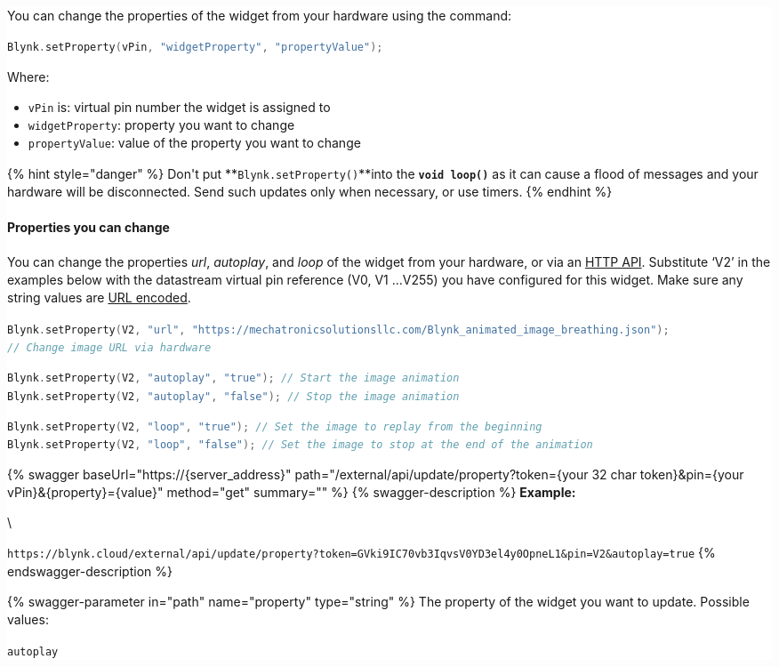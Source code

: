 You can change the properties of the widget from your hardware using the command:&#x20;

```cpp
Blynk.setProperty(vPin, "widgetProperty", "propertyValue"); 
```

Where:&#x20;

* `vPin` is: virtual pin number the widget is assigned to
* `widgetProperty`: property you want to change
* `propertyValue`: value of the property you want to change

{% hint style="danger" %}
Don't put **`Blynk.setProperty()`**into the **`void loop()`** as it can cause a flood of messages and your hardware will be disconnected. Send such updates only when necessary, or use timers.
{% endhint %}



#### Properties you can change

You can change the properties _url_, _autoplay_, and _loop_ of the widget from your hardware, or via an [HTTP API](../../blynk.cloud/update-property.md). Substitute ‘V2’ in the examples below with the datastream virtual pin reference (V0, V1 ...V255) you have configured for this widget. Make sure any string values are [URL encoded](https://en.wikipedia.org/wiki/URL\_encoding).&#x20;

```cpp
Blynk.setProperty(V2, "url", "https://mechatronicsolutionsllc.com/Blynk_animated_image_breathing.json"); 
// Change image URL via hardware
```

```cpp
Blynk.setProperty(V2, "autoplay", "true"); // Start the image animation
Blynk.setProperty(V2, "autoplay", "false"); // Stop the image animation
```

```cpp
Blynk.setProperty(V2, "loop", "true"); // Set the image to replay from the beginning
Blynk.setProperty(V2, "loop", "false"); // Set the image to stop at the end of the animation

```

{% swagger baseUrl="https://{server_address}" path="/external/api/update/property?token={your 32 char token}&pin={your vPin}&{property}={value}" method="get" summary="" %}
{% swagger-description %}
**Example:**

\




`https://blynk.cloud/external/api/update/property?token=GVki9IC70vb3IqvsV0YD3el4y0OpneL1&pin=V2&autoplay=true`
{% endswagger-description %}

{% swagger-parameter in="path" name="property" type="string" %}
The property of the widget you want to update. Possible values: 

`autoplay`
